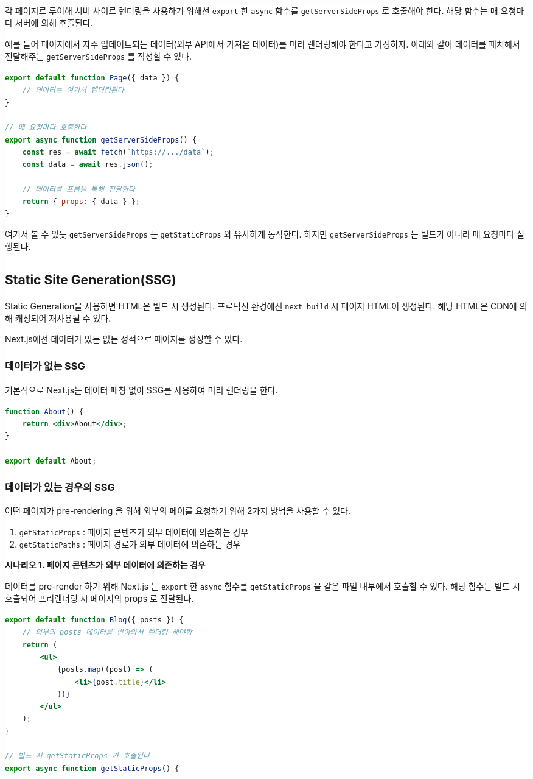 각 페이지르 루이해 서버 사이르 렌더링을 사용하기 위해선 `export` 한 `async` 함수를 `getServerSideProps` 로 호출해야 한다. 해당 함수는 매 요청마다 서버에 의해 호출된다.

예를 들어 페이지에서 자주 업데이트되는 데이터(외부 API에서 가져온 데이터)를 미리 렌더링해야 한다고 가정하자. 아래와 같이 데이터를 패치해서 전달해주는 `getServerSideProps` 를 작성할 수 있다.

```jsx
export default function Page({ data }) {
	// 데이터는 여기서 렌더링된다
}

// 매 요청마다 호출한다
export async function getServerSideProps() {
	const res = await fetch(`https://.../data`);
	const data = await res.json();

	// 데이터를 프롭을 통해 전달한다
	return { props: { data } };
}
```

여기서 볼 수 있듯 `getServerSideProps` 는 `getStaticProps` 와 유사하게 동작한다. 하지만 `getServerSideProps` 는 빌드가 아니라 매 요청마다 실행된다.

## Static Site Generation(SSG)

Static Generation을 사용하면 HTML은 빌드 시 생성된다. 프로덕선 환경에선 `next build` 시 페이지 HTML이 생성된다. 해당 HTML은 CDN에 의해 캐싱되어 재사용될 수 있다.

Next.js에선 데이터가 있든 없든 정적으로 페이지를 생성할 수 있다.

### 데이터가 없는 SSG

기본적으로 Next.js는 데이터 페칭 없이 SSG를 사용하여 미리 렌더링을 한다.

```jsx
function About() {
	return <div>About</div>;
}

export default About;
```

### 데이터가 있는 경우의 SSG

어떤 페이지가 pre-rendering 을 위해 외부의 페이를 요청하기 위해 2가지 방법을 사용할 수 있다.

1. `getStaticProps` : 페이지 콘텐츠가 외부 데이터에 의존하는 경우
2. `getStaticPaths` : 페이지 경로가 외부 데이터에 의존하는 경우

**시나리오 1. 페이지 콘텐츠가 외부 데이터에 의존하는 경우**

데이터를 pre-render 하기 위해 Next.js 는 `export` 한 `async` 함수를 `getStaticProps` 을 같은 파일 내부에서 호출할 수 있다. 해당 함수는 빌드 시 호출되어 프리렌더링 시 페이지의 props 로 전달된다.

```jsx
export default function Blog({ posts }) {
	// 외부의 posts 데이터를 받아와서 렌더링 해야함
	return (
		<ul>
			{posts.map((post) => (
				<li>{post.title}</li>
			))}
		</ul>
	);
}

// 빌드 시 getStaticProps 가 호출된다
export async function getStaticProps() {
```